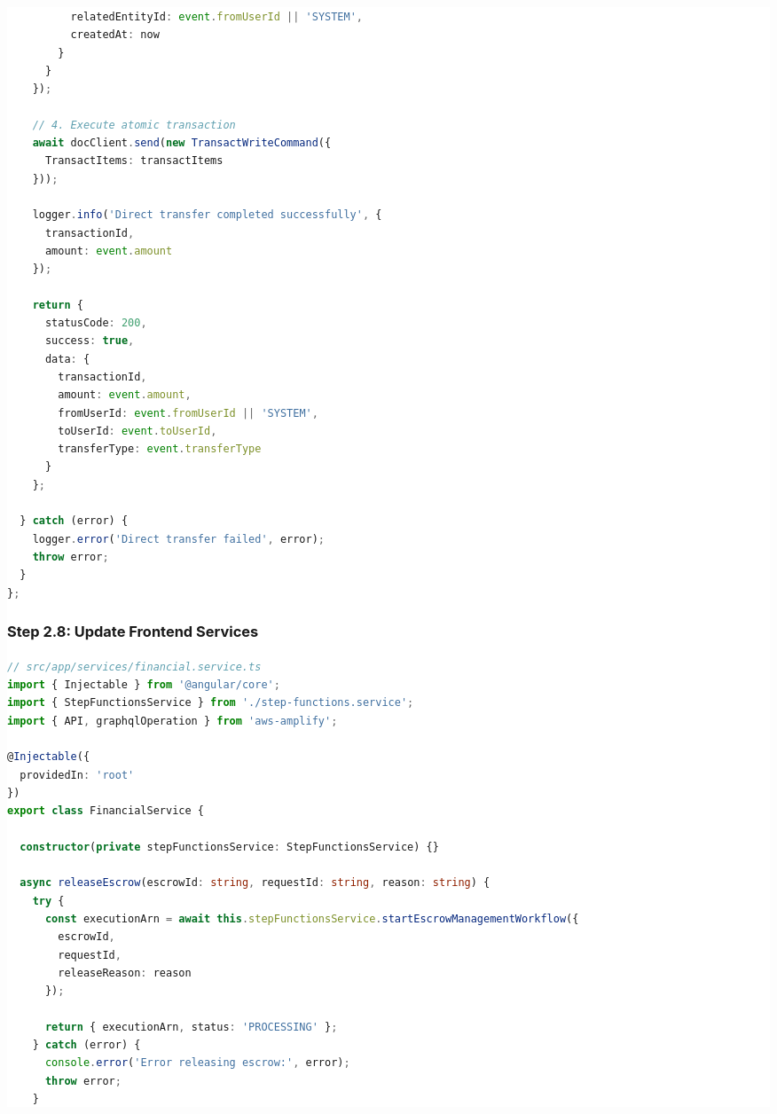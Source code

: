 ```typescript
          relatedEntityId: event.fromUserId || 'SYSTEM',
          createdAt: now
        }
      }
    });

    // 4. Execute atomic transaction
    await docClient.send(new TransactWriteCommand({
      TransactItems: transactItems
    }));

    logger.info('Direct transfer completed successfully', { 
      transactionId, 
      amount: event.amount 
    });

    return {
      statusCode: 200,
      success: true,
      data: {
        transactionId,
        amount: event.amount,
        fromUserId: event.fromUserId || 'SYSTEM',
        toUserId: event.toUserId,
        transferType: event.transferType
      }
    };

  } catch (error) {
    logger.error('Direct transfer failed', error);
    throw error;
  }
};
```

### Step 2.8: Update Frontend Services

```typescript
// src/app/services/financial.service.ts
import { Injectable } from '@angular/core';
import { StepFunctionsService } from './step-functions.service';
import { API, graphqlOperation } from 'aws-amplify';

@Injectable({
  providedIn: 'root'
})
export class FinancialService {

  constructor(private stepFunctionsService: StepFunctionsService) {}

  async releaseEscrow(escrowId: string, requestId: string, reason: string) {
    try {
      const executionArn = await this.stepFunctionsService.startEscrowManagementWorkflow({
        escrowId,
        requestId,
        releaseReason: reason
      });

      return { executionArn, status: 'PROCESSING' };
    } catch (error) {
      console.error('Error releasing escrow:', error);
      throw error;
    }
```